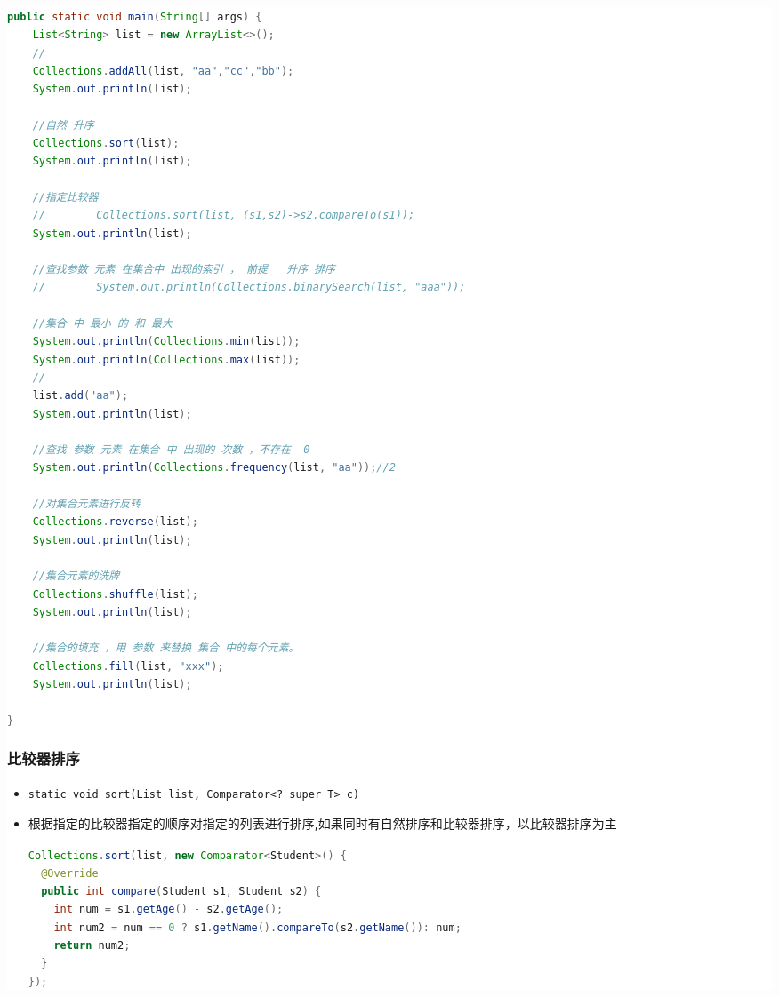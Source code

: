  ```java
  public static void main(String[] args) {
      List<String> list = new ArrayList<>();
      //
      Collections.addAll(list, "aa","cc","bb");
      System.out.println(list);

      //自然 升序
      Collections.sort(list);
      System.out.println(list);

      //指定比较器
      //		Collections.sort(list, (s1,s2)->s2.compareTo(s1));
      System.out.println(list);

      //查找参数 元素 在集合中 出现的索引 ， 前提   升序 排序
      //		System.out.println(Collections.binarySearch(list, "aaa"));

      //集合 中 最小 的 和 最大
      System.out.println(Collections.min(list));
      System.out.println(Collections.max(list));
      //
      list.add("aa");
      System.out.println(list);

      //查找 参数 元素 在集合 中 出现的 次数 ，不存在  0
      System.out.println(Collections.frequency(list, "aa"));//2

      //对集合元素进行反转
      Collections.reverse(list);
      System.out.println(list);

      //集合元素的洗牌
      Collections.shuffle(list);
      System.out.println(list);

      //集合的填充 ，用 参数 来替换 集合 中的每个元素。
      Collections.fill(list, "xxx");
      System.out.println(list);

  }
  ```

### 比较器排序

- `static void sort(List list, Comparator<? super T> c)`

- 根据指定的比较器指定的顺序对指定的列表进行排序,如果同时有自然排序和比较器排序，以比较器排序为主

  ```java
  Collections.sort(list, new Comparator<Student>() {
    @Override
    public int compare(Student s1, Student s2) {
      int num = s1.getAge() - s2.getAge();
      int num2 = num == 0 ? s1.getName().compareTo(s2.getName()): num;
      return num2;
    }
  });
  ```
